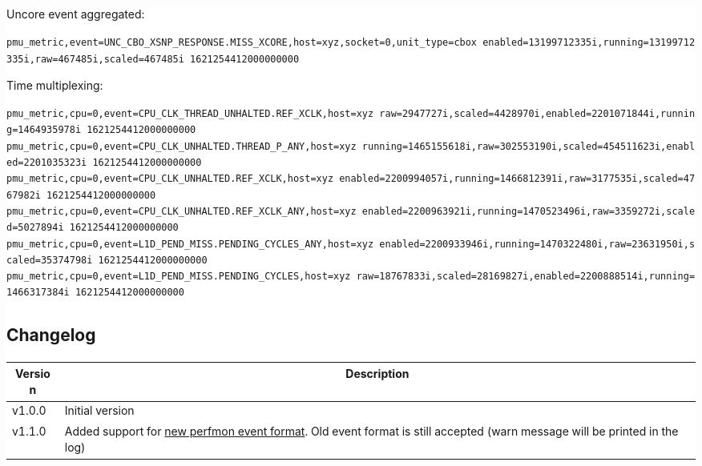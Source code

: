Uncore event aggregated:

```text
pmu_metric,event=UNC_CBO_XSNP_RESPONSE.MISS_XCORE,host=xyz,socket=0,unit_type=cbox enabled=13199712335i,running=13199712335i,raw=467485i,scaled=467485i 1621254412000000000
```

Time multiplexing:

```text
pmu_metric,cpu=0,event=CPU_CLK_THREAD_UNHALTED.REF_XCLK,host=xyz raw=2947727i,scaled=4428970i,enabled=2201071844i,running=1464935978i 1621254412000000000
pmu_metric,cpu=0,event=CPU_CLK_UNHALTED.THREAD_P_ANY,host=xyz running=1465155618i,raw=302553190i,scaled=454511623i,enabled=2201035323i 1621254412000000000
pmu_metric,cpu=0,event=CPU_CLK_UNHALTED.REF_XCLK,host=xyz enabled=2200994057i,running=1466812391i,raw=3177535i,scaled=4767982i 1621254412000000000
pmu_metric,cpu=0,event=CPU_CLK_UNHALTED.REF_XCLK_ANY,host=xyz enabled=2200963921i,running=1470523496i,raw=3359272i,scaled=5027894i 1621254412000000000
pmu_metric,cpu=0,event=L1D_PEND_MISS.PENDING_CYCLES_ANY,host=xyz enabled=2200933946i,running=1470322480i,raw=23631950i,scaled=35374798i 1621254412000000000
pmu_metric,cpu=0,event=L1D_PEND_MISS.PENDING_CYCLES,host=xyz raw=18767833i,scaled=28169827i,enabled=2200888514i,running=1466317384i 1621254412000000000
```

[man]: https://man7.org/linux/man-pages/man2/perf_event_open.2.html

## Changelog

| Version | Description |
| --- | --- |
| v1.0.0 | Initial version |
| v1.1.0 | Added support for [new perfmon event format](https://github.com/intel/perfmon/issues/22). Old event format is still accepted (warn message will be printed in the log) |


[linux_perf]: https://perf.wiki.kernel.org/index.php/Main_Page
[iaevents_lib]: https://github.com/intel/iaevents
[repo]: https://github.com/intel/perfmon
[pmu_tools]: https://github.com/andikleen/pmu-tools
[CONFIGURATION.md]: ../../../docs/CONFIGURATION.md#plugins